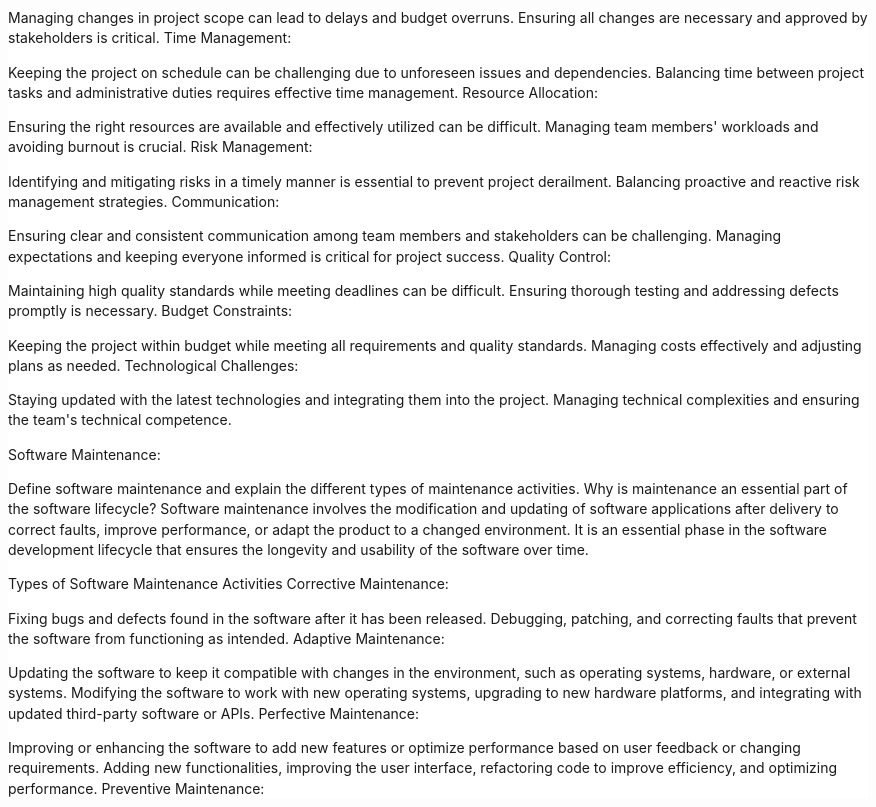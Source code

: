 Managing changes in project scope can lead to delays and budget overruns.
Ensuring all changes are necessary and approved by stakeholders is critical.
Time Management:

Keeping the project on schedule can be challenging due to unforeseen issues and dependencies.
Balancing time between project tasks and administrative duties requires effective time management.
Resource Allocation:

Ensuring the right resources are available and effectively utilized can be difficult.
Managing team members' workloads and avoiding burnout is crucial.
Risk Management:

Identifying and mitigating risks in a timely manner is essential to prevent project derailment.
Balancing proactive and reactive risk management strategies.
Communication:

Ensuring clear and consistent communication among team members and stakeholders can be challenging.
Managing expectations and keeping everyone informed is critical for project success.
Quality Control:

Maintaining high quality standards while meeting deadlines can be difficult.
Ensuring thorough testing and addressing defects promptly is necessary.
Budget Constraints:

Keeping the project within budget while meeting all requirements and quality standards.
Managing costs effectively and adjusting plans as needed.
Technological Challenges:

Staying updated with the latest technologies and integrating them into the project.
Managing technical complexities and ensuring the team's technical competence.

Software Maintenance:

Define software maintenance and explain the different types of maintenance activities. Why is maintenance an essential part of the software lifecycle?
Software maintenance involves the modification and updating of software applications after delivery to correct faults, improve performance, or adapt the product to a changed environment. It is an essential phase in the software development lifecycle that ensures the longevity and usability of the software over time.

Types of Software Maintenance Activities
Corrective Maintenance:

Fixing bugs and defects found in the software after it has been released.
Debugging, patching, and correcting faults that prevent the software from functioning as intended.
Adaptive Maintenance:

Updating the software to keep it compatible with changes in the environment, such as operating systems, hardware, or external systems.
Modifying the software to work with new operating systems, upgrading to new hardware platforms, and integrating with updated third-party software or APIs.
Perfective Maintenance:

Improving or enhancing the software to add new features or optimize performance based on user feedback or changing requirements.
Adding new functionalities, improving the user interface, refactoring code to improve efficiency, and optimizing performance.
Preventive Maintenance:
